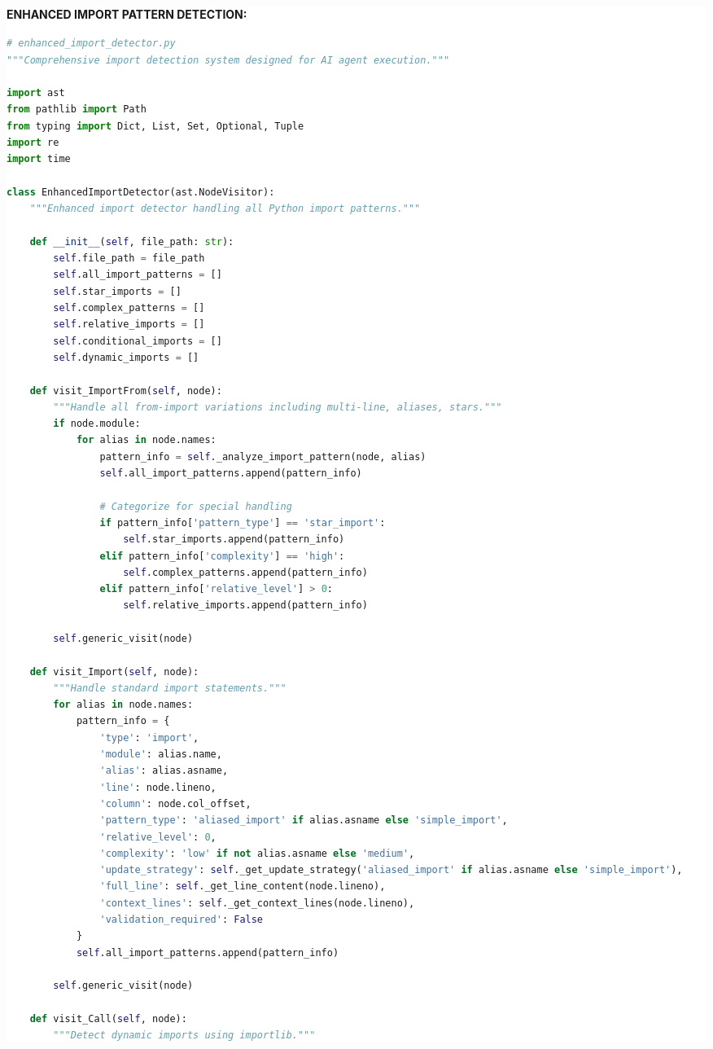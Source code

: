 **ENHANCED IMPORT PATTERN DETECTION:**
```python
# enhanced_import_detector.py
"""Comprehensive import detection system designed for AI agent execution."""

import ast
from pathlib import Path
from typing import Dict, List, Set, Optional, Tuple
import re
import time

class EnhancedImportDetector(ast.NodeVisitor):
    """Enhanced import detector handling all Python import patterns."""
    
    def __init__(self, file_path: str):
        self.file_path = file_path
        self.all_import_patterns = []
        self.star_imports = []
        self.complex_patterns = []
        self.relative_imports = []
        self.conditional_imports = []
        self.dynamic_imports = []
        
    def visit_ImportFrom(self, node):
        """Handle all from-import variations including multi-line, aliases, stars."""
        if node.module:
            for alias in node.names:
                pattern_info = self._analyze_import_pattern(node, alias)
                self.all_import_patterns.append(pattern_info)
                
                # Categorize for special handling
                if pattern_info['pattern_type'] == 'star_import':
                    self.star_imports.append(pattern_info)
                elif pattern_info['complexity'] == 'high':
                    self.complex_patterns.append(pattern_info)
                elif pattern_info['relative_level'] > 0:
                    self.relative_imports.append(pattern_info)
        
        self.generic_visit(node)
    
    def visit_Import(self, node):
        """Handle standard import statements."""
        for alias in node.names:
            pattern_info = {
                'type': 'import',
                'module': alias.name,
                'alias': alias.asname,
                'line': node.lineno,
                'column': node.col_offset,
                'pattern_type': 'aliased_import' if alias.asname else 'simple_import',
                'relative_level': 0,
                'complexity': 'low' if not alias.asname else 'medium',
                'update_strategy': self._get_update_strategy('aliased_import' if alias.asname else 'simple_import'),
                'full_line': self._get_line_content(node.lineno),
                'context_lines': self._get_context_lines(node.lineno),
                'validation_required': False
            }
            self.all_import_patterns.append(pattern_info)
        
        self.generic_visit(node)
    
    def visit_Call(self, node):
        """Detect dynamic imports using importlib."""
```